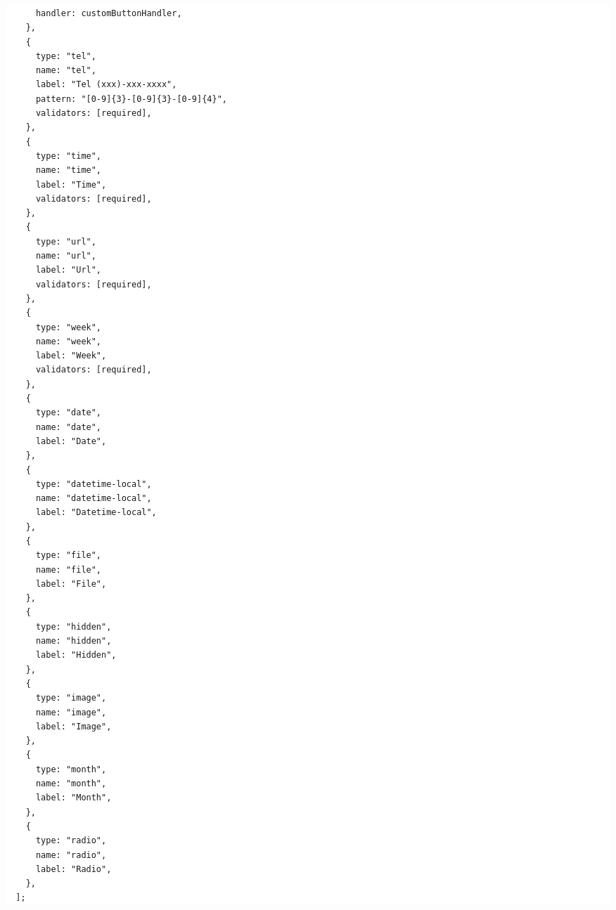````
      handler: customButtonHandler,
    },
    {
      type: "tel",
      name: "tel",
      label: "Tel (xxx)-xxx-xxxx",
      pattern: "[0-9]{3}-[0-9]{3}-[0-9]{4}",
      validators: [required],
    },
    {
      type: "time",
      name: "time",
      label: "Time",
      validators: [required],
    },
    {
      type: "url",
      name: "url",
      label: "Url",
      validators: [required],
    },
    {
      type: "week",
      name: "week",
      label: "Week",
      validators: [required],
    },
    {
      type: "date",
      name: "date",
      label: "Date",
    },
    {
      type: "datetime-local",
      name: "datetime-local",
      label: "Datetime-local",
    },
    {
      type: "file",
      name: "file",
      label: "File",
    },
    {
      type: "hidden",
      name: "hidden",
      label: "Hidden",
    },
    {
      type: "image",
      name: "image",
      label: "Image",
    },
    {
      type: "month",
      name: "month",
      label: "Month",
    },
    {
      type: "radio",
      name: "radio",
      label: "Radio",
    },
  ];
````